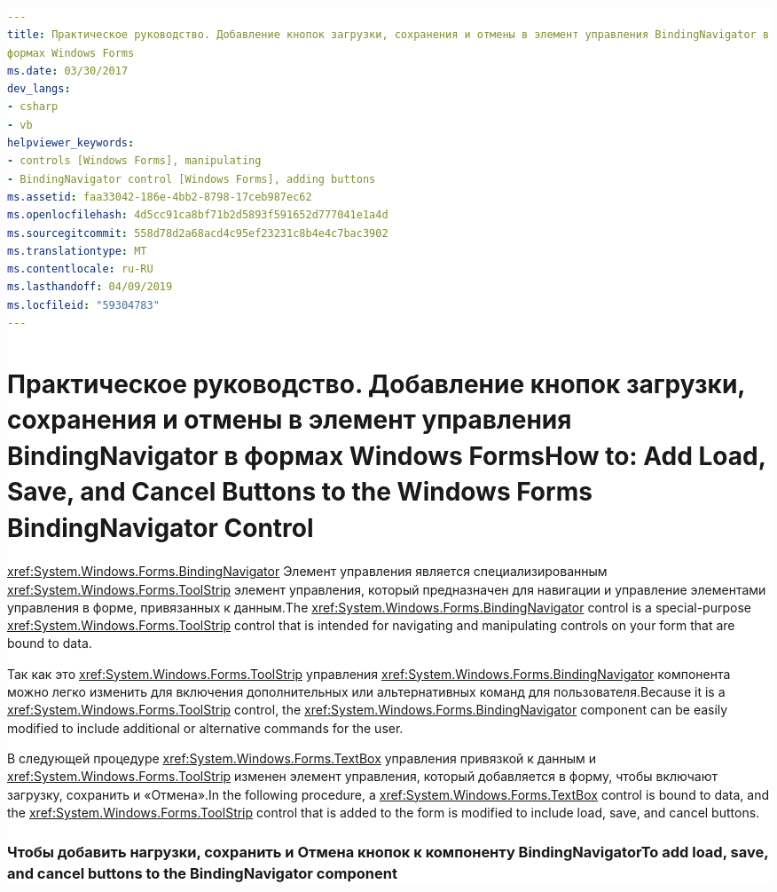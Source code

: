 ```yaml
---
title: Практическое руководство. Добавление кнопок загрузки, сохранения и отмены в элемент управления BindingNavigator в формах Windows Forms
ms.date: 03/30/2017
dev_langs:
- csharp
- vb
helpviewer_keywords:
- controls [Windows Forms], manipulating
- BindingNavigator control [Windows Forms], adding buttons
ms.assetid: faa33042-186e-4bb2-8798-17ceb987ec62
ms.openlocfilehash: 4d5cc91ca8bf71b2d5893f591652d777041e1a4d
ms.sourcegitcommit: 558d78d2a68acd4c95ef23231c8b4e4c7bac3902
ms.translationtype: MT
ms.contentlocale: ru-RU
ms.lasthandoff: 04/09/2019
ms.locfileid: "59304783"
---
```

# <a name="how-to-add-load-save-and-cancel-buttons-to-the-windows-forms-bindingnavigator-control"></a><span data-ttu-id="9a27a-102">Практическое руководство. Добавление кнопок загрузки, сохранения и отмены в элемент управления BindingNavigator в формах Windows Forms</span><span class="sxs-lookup"><span data-stu-id="9a27a-102">How to: Add Load, Save, and Cancel Buttons to the Windows Forms BindingNavigator Control</span></span>
<span data-ttu-id="9a27a-103"><xref:System.Windows.Forms.BindingNavigator> Элемент управления является специализированным <xref:System.Windows.Forms.ToolStrip> элемент управления, который предназначен для навигации и управление элементами управления в форме, привязанных к данным.</span><span class="sxs-lookup"><span data-stu-id="9a27a-103">The <xref:System.Windows.Forms.BindingNavigator> control is a special-purpose <xref:System.Windows.Forms.ToolStrip> control that is intended for navigating and manipulating controls on your form that are bound to data.</span></span>  
  
 <span data-ttu-id="9a27a-104">Так как это <xref:System.Windows.Forms.ToolStrip> управления <xref:System.Windows.Forms.BindingNavigator> компонента можно легко изменить для включения дополнительных или альтернативных команд для пользователя.</span><span class="sxs-lookup"><span data-stu-id="9a27a-104">Because it is a <xref:System.Windows.Forms.ToolStrip> control, the <xref:System.Windows.Forms.BindingNavigator> component can be easily modified to include additional or alternative commands for the user.</span></span>  
  
 <span data-ttu-id="9a27a-105">В следующей процедуре <xref:System.Windows.Forms.TextBox> управления привязкой к данным и <xref:System.Windows.Forms.ToolStrip> изменен элемент управления, который добавляется в форму, чтобы включают загрузку, сохранить и «Отмена».</span><span class="sxs-lookup"><span data-stu-id="9a27a-105">In the following procedure, a <xref:System.Windows.Forms.TextBox> control is bound to data, and the <xref:System.Windows.Forms.ToolStrip> control that is added to the form is modified to include load, save, and cancel buttons.</span></span>  
  
### <a name="to-add-load-save-and-cancel-buttons-to-the-bindingnavigator-component"></a><span data-ttu-id="9a27a-106">Чтобы добавить нагрузки, сохранить и Отмена кнопок к компоненту BindingNavigator</span><span class="sxs-lookup"><span data-stu-id="9a27a-106">To add load, save, and cancel buttons to the BindingNavigator component</span></span>  
  